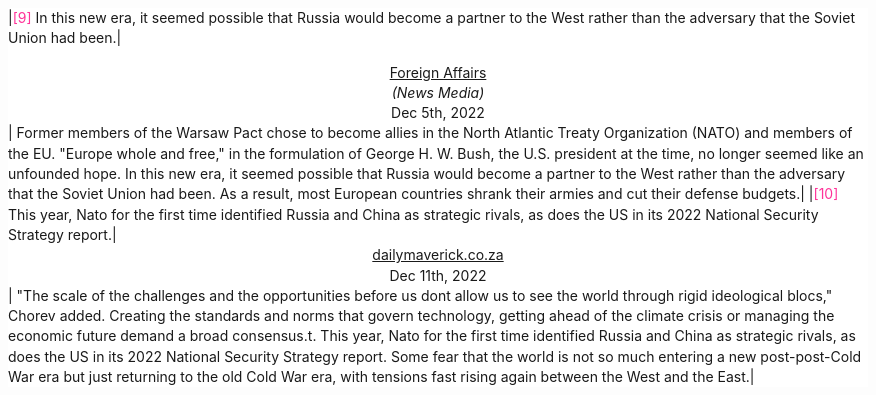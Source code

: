 |<font id="9" color=#FF3399>[9]</font> In this new era, it seemed possible that Russia would become a partner to the West rather than the adversary that the Soviet Union had been.|<div style="display: flex; justify-content: center; align-items: center; flex-direction: column;"><a href="https://www.allsides.com/news-source/foreign-affairs" target="_blank"><ClientOnly><BiasChart bias="Center" /></ClientOnly></a><div><a href="https://www.foreignaffairs.com/germany/olaf-scholz-global-zeitenwende-how-avoid-new-cold-war" target="_blank">Foreign Affairs</a></div><div>*(News Media)*</div><div>Dec 5th, 2022</div></div>| Former members of the Warsaw Pact chose to become allies in the North Atlantic Treaty Organization (NATO) and members of the EU. "Europe whole and free," in the formulation of George H. W. Bush, the U.S. president at the time, no longer seemed like an unfounded hope. In this new era, it seemed possible that Russia would become a partner to the West rather than the adversary that the Soviet Union had been. As a result, most European countries shrank their armies and cut their defense budgets.|
|<font id="10" color=#FF3399>[10]</font> This year, Nato for the first time identified Russia and China as strategic rivals, as does the US in its 2022 National Security Strategy report.|<div style="display: flex; justify-content: center; align-items: center; flex-direction: column;"><a href="" target="_blank"><ClientOnly><BiasChart bias="N/A" /></ClientOnly></a><div><a href="https://www.dailymaverick.co.za/article/2022-12-11-tackling-a-world-in-conflict-as-the-post-cold-war-era-ends/" target="_blank">dailymaverick.co.za</a></div><div></div><div>Dec 11th, 2022</div></div>| "The scale of the challenges and the opportunities before us dont allow us to see the world through rigid ideological blocs," Chorev added. Creating the standards and norms that govern technology, getting ahead of the climate crisis or managing the economic future demand a broad consensus.t. This year, Nato for the first time identified Russia and China as strategic rivals, as does the US in its 2022 National Security Strategy report. Some fear that the world is not so much entering a new post-post-Cold War era but just returning to the old Cold War era, with tensions fast rising again between the West and the East.|
